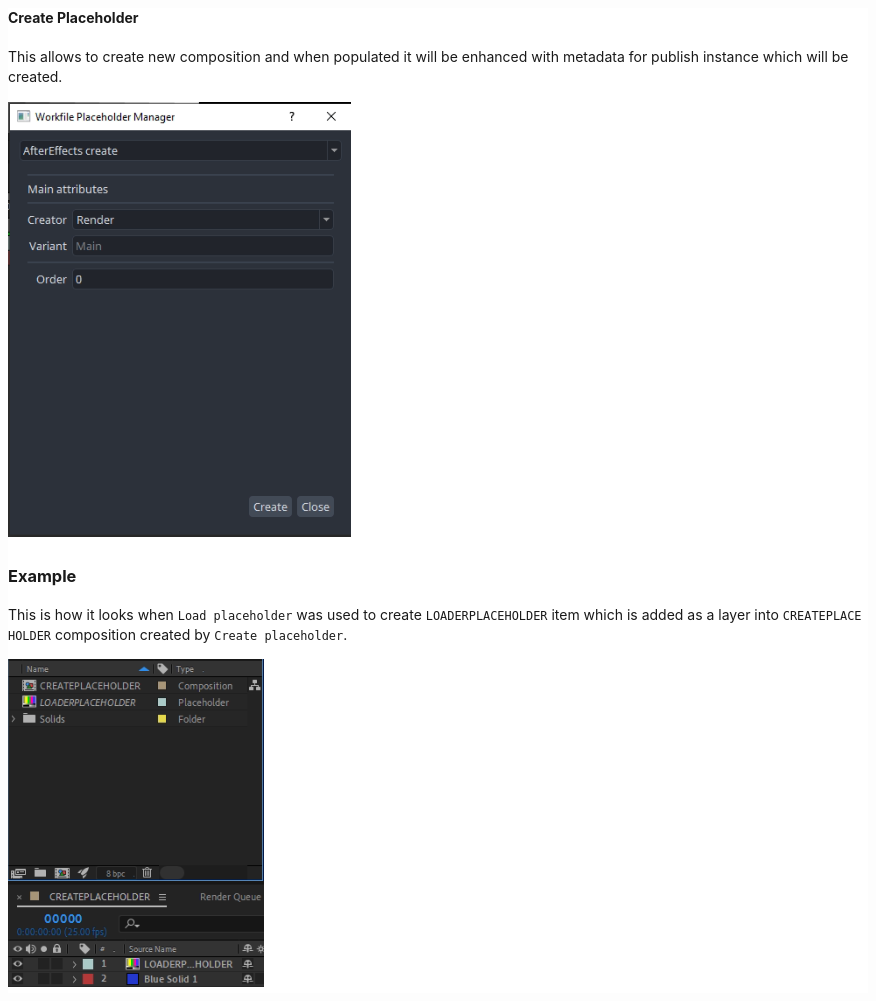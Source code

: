 #### Create Placeholder

This allows to create new composition and when populated it will be enhanced with metadata for publish instance which will be created.

![Create placeholder](assets/aftereffects_create_placeholder.png)


### Example

This is how it looks when `Load placeholder` was used to create `LOADERPLACEHOLDER` item which is added as a layer into `CREATEPLACEHOLDER` composition
created by `Create placeholder`.

![Prepared template](assets/aftereffects_prepared_template.png)
